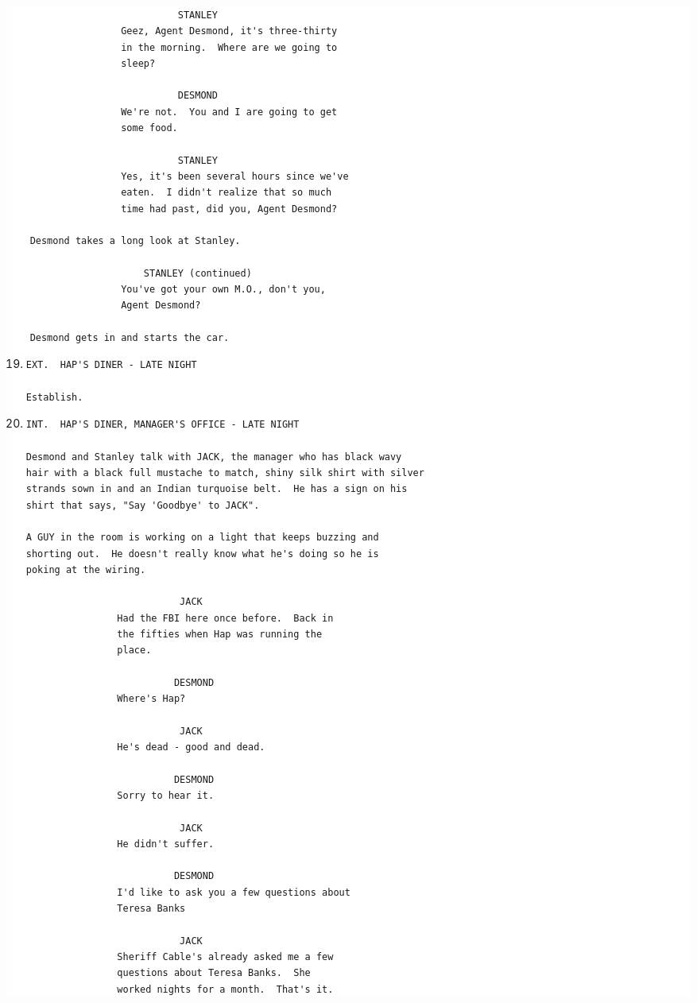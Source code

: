                                   STANLEY
                        Geez, Agent Desmond, it's three-thirty
                        in the morning.  Where are we going to
                        sleep?

                                  DESMOND
                        We're not.  You and I are going to get
                        some food.

                                  STANLEY
                        Yes, it's been several hours since we've
                        eaten.  I didn't realize that so much
                        time had past, did you, Agent Desmond?

        Desmond takes a long look at Stanley.

                            STANLEY (continued)
                        You've got your own M.O., don't you,
                        Agent Desmond?

        Desmond gets in and starts the car.

19.     EXT.  HAP'S DINER - LATE NIGHT

        Establish.

20.     INT.  HAP'S DINER, MANAGER'S OFFICE - LATE NIGHT

        Desmond and Stanley talk with JACK, the manager who has black wavy
        hair with a black full mustache to match, shiny silk shirt with silver
        strands sown in and an Indian turquoise belt.  He has a sign on his
        shirt that says, "Say 'Goodbye' to JACK".

        A GUY in the room is working on a light that keeps buzzing and
        shorting out.  He doesn't really know what he's doing so he is
        poking at the wiring.

                                   JACK
                        Had the FBI here once before.  Back in
                        the fifties when Hap was running the
                        place.

                                  DESMOND
                        Where's Hap?

                                   JACK
                        He's dead - good and dead.

                                  DESMOND
                        Sorry to hear it.

                                   JACK
                        He didn't suffer.

                                  DESMOND
                        I'd like to ask you a few questions about
                        Teresa Banks

                                   JACK
                        Sheriff Cable's already asked me a few
                        questions about Teresa Banks.  She
                        worked nights for a month.  That's it.
